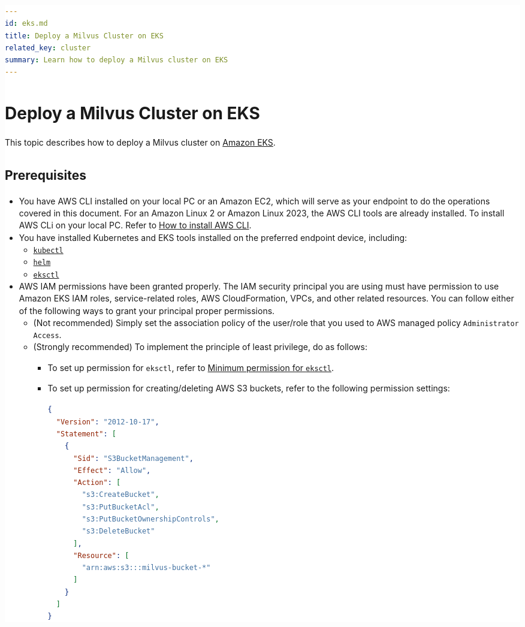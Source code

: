 ```yaml
---
id: eks.md
title: Deploy a Milvus Cluster on EKS
related_key: cluster
summary: Learn how to deploy a Milvus cluster on EKS
---
```


# Deploy a Milvus Cluster on EKS

This topic describes how to deploy a Milvus cluster on [Amazon EKS](https://docs.aws.amazon.com/eks/latest/userguide/what-is-eks.html). 

## Prerequisites

- You have AWS CLI installed on your local PC or an Amazon EC2, which will serve as your endpoint to do the operations covered in this document. For an Amazon Linux 2 or Amazon Linux 2023, the AWS CLI tools are already installed. To install AWS CLi on your local PC. Refer to [How to install AWS CLI](https://docs.aws.amazon.com/cli/latest/userguide/getting-started-install.html).
- You have installed Kubernetes and EKS tools installed on the preferred endpoint device, including:
  - [`kubectl`](https://docs.aws.amazon.com/eks/latest/userguide/install-kubectl.html)
  - [`helm`](https://helm.sh/docs/intro/install/)
  - [`eksctl`](https://docs.aws.amazon.com/eks/latest/userguide/eksctl.html)
- AWS IAM permissions have been granted properly. The IAM security principal you are using must have permission to use Amazon EKS IAM roles, service-related roles, AWS CloudFormation, VPCs, and other related resources. You can follow either of the following ways to grant your principal proper permissions.
  - (Not recommended) Simply set the association policy of the user/role that you used to AWS managed policy `AdministratorAccess`.
  - (Strongly recommended) To implement the principle of least privilege, do as follows:
    - To set up permission for `eksctl`, refer to [Minimum permission for `eksctl`](https://eksctl.io/usage/minimum-iam-policies/).
    - To set up permission for creating/deleting AWS S3 buckets, refer to the following permission settings:

      ```json
      {
        "Version": "2012-10-17",
        "Statement": [
          {
            "Sid": "S3BucketManagement",
            "Effect": "Allow",
            "Action": [
              "s3:CreateBucket",
              "s3:PutBucketAcl",
              "s3:PutBucketOwnershipControls",
              "s3:DeleteBucket"
            ],
            "Resource": [
              "arn:aws:s3:::milvus-bucket-*"
            ]
          }
        ]
      }
      ```
